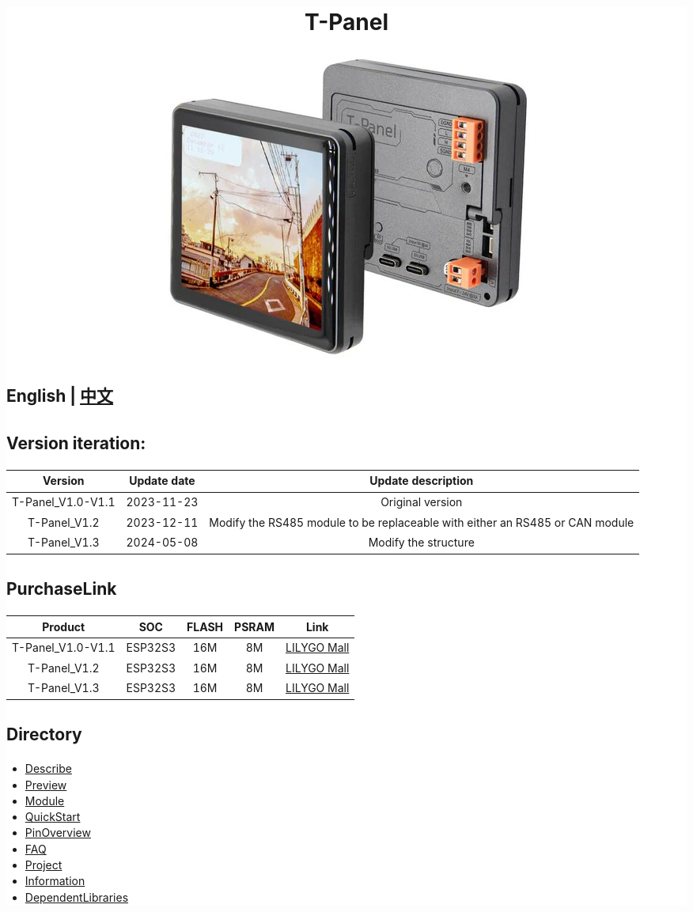 
<h1 align = "center">T-Panel</h1>

<p align="center" width="100%">
    <img src="image/13.jpg" alt="">
</p>

## **English | [中文](./README_CN.md)**

## Version iteration:
| Version     | Update date       |Update description|
| :----------------: | :---------------: |:---------------: |
| T-Panel_V1.0-V1.1     | 2023-11-23    |Original version      |
| T-Panel_V1.2       | 2023-12-11          |Modify the RS485 module to be replaceable with either an RS485 or CAN module|
| T-Panel_V1.3       | 2024-05-08          |Modify the structure|

## PurchaseLink

| Product                     | SOC           |  FLASH  |  PSRAM   | Link                   |
| :------------------------: | :-----------: |:-------: | :---------: | :------------------: |
| T-Panel_V1.0-V1.1   | ESP32S3 |   16M   | 8M  |  [LILYGO Mall](https://www.lilygo.cc/products/t-panel-s3?_pos=1&_sid=f6ce2c79c&_ss=r)  |
| T-Panel_V1.2   | ESP32S3 |   16M   | 8M  |  [LILYGO Mall](https://www.lilygo.cc/products/t-panel-s3?_pos=1&_sid=f6ce2c79c&_ss=r)  |
| T-Panel_V1.3   | ESP32S3 |   16M   | 8M  |  [LILYGO Mall](https://www.lilygo.cc/products/t-panel-s3?_pos=1&_sid=f6ce2c79c&_ss=r)  |

## Directory
- [Describe](#describe)
- [Preview](#preview)
- [Module](#module)
- [QuickStart](#quickstart)
- [PinOverview](#pinoverview)
- [FAQ](#faq)
- [Project](#project)
- [Information](#information)
- [DependentLibraries](#dependentlibraries)
